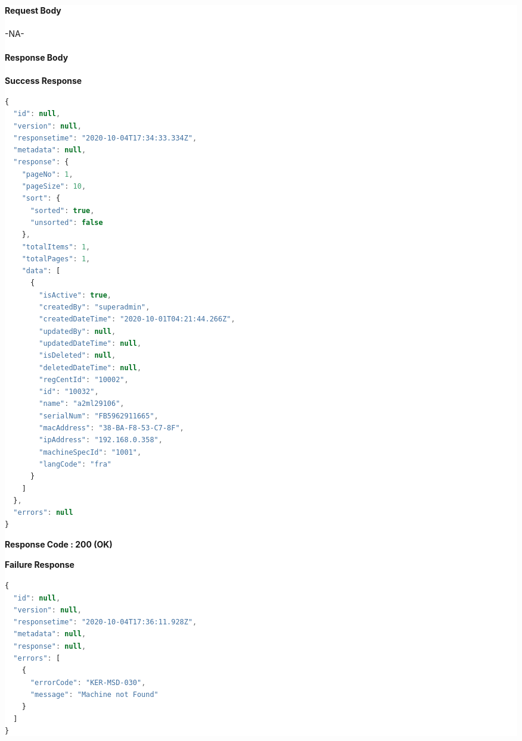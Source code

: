 #### Request Body

-NA-

#### Response Body

**Success Response**

```javascript
{
  "id": null,
  "version": null,
  "responsetime": "2020-10-04T17:34:33.334Z",
  "metadata": null,
  "response": {
    "pageNo": 1,
    "pageSize": 10,
    "sort": {
      "sorted": true,
      "unsorted": false
    },
    "totalItems": 1,
    "totalPages": 1,
    "data": [
      {
        "isActive": true,
        "createdBy": "superadmin",
        "createdDateTime": "2020-10-01T04:21:44.266Z",
        "updatedBy": null,
        "updatedDateTime": null,
        "isDeleted": null,
        "deletedDateTime": null,
        "regCentId": "10002",
        "id": "10032",
        "name": "a2ml29106",
        "serialNum": "FB5962911665",
        "macAddress": "38-BA-F8-53-C7-8F",
        "ipAddress": "192.168.0.358",
        "machineSpecId": "1001",
        "langCode": "fra"
      }
    ]
  },
  "errors": null
}
```

**Response Code : 200 \(OK\)**

**Failure Response**

```javascript
{
  "id": null,
  "version": null,
  "responsetime": "2020-10-04T17:36:11.928Z",
  "metadata": null,
  "response": null,
  "errors": [
    {
      "errorCode": "KER-MSD-030",
      "message": "Machine not Found"
    }
  ]
}
```
